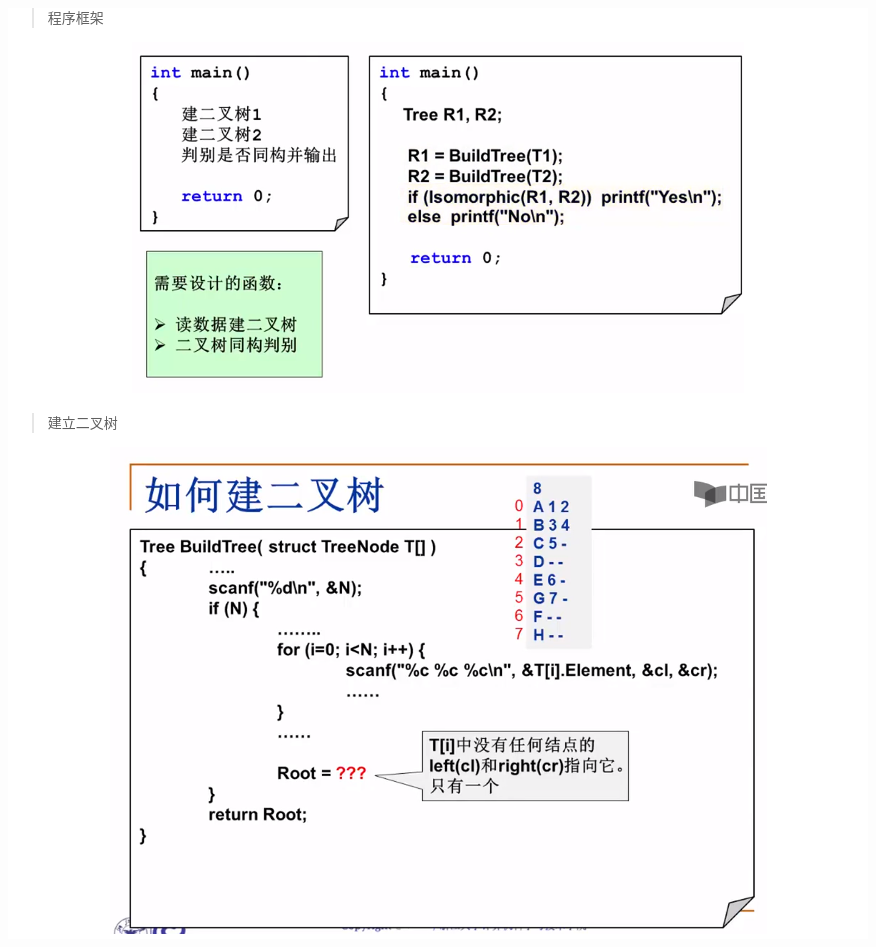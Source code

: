 > 程序框架
<div  align="center"><img src="pic/28.png"><br/></div>

> 建立二叉树
<div  align="center"><img src="pic/29.png"><br/></div>
